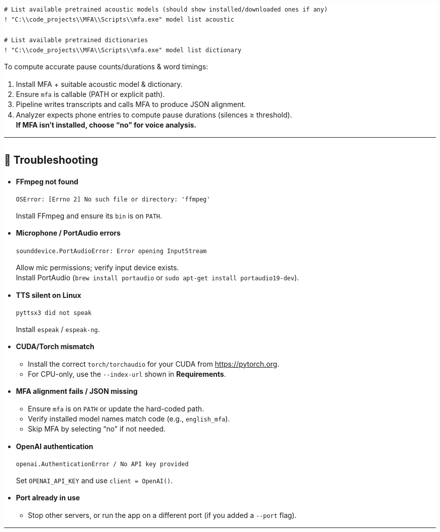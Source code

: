 ```
# List available pretrained acoustic models (should show installed/downloaded ones if any)
! "C:\\code_projects\\MFA\\Scripts\\mfa.exe" model list acoustic

# List available pretrained dictionaries
! "C:\\code_projects\\MFA\\Scripts\\mfa.exe" model list dictionary

```


To compute accurate pause counts/durations & word timings:
1) Install MFA + suitable acoustic model & dictionary.  
2) Ensure `mfa` is callable (PATH or explicit path).  
3) Pipeline writes transcripts and calls MFA to produce JSON alignment.  
4) Analyzer expects phone entries to compute pause durations (silences ≥ threshold).  
**If MFA isn’t installed, choose “no” for voice analysis.**

---

## 🧩 Troubleshooting

- **FFmpeg not found**

      OSError: [Errno 2] No such file or directory: 'ffmpeg'

  Install FFmpeg and ensure its `bin` is on `PATH`.

- **Microphone / PortAudio errors**

      sounddevice.PortAudioError: Error opening InputStream

  Allow mic permissions; verify input device exists.  
  Install PortAudio (`brew install portaudio` or `sudo apt-get install portaudio19-dev`).

- **TTS silent on Linux**

      pyttsx3 did not speak

  Install `espeak` / `espeak-ng`.

- **CUDA/Torch mismatch**
  - Install the correct `torch/torchaudio` for your CUDA from https://pytorch.org.  
  - For CPU-only, use the `--index-url` shown in **Requirements**.

- **MFA alignment fails / JSON missing**
  - Ensure `mfa` is on `PATH` or update the hard-coded path.  
  - Verify installed model names match code (e.g., `english_mfa`).  
  - Skip MFA by selecting “no” if not needed.

- **OpenAI authentication**

      openai.AuthenticationError / No API key provided

  Set `OPENAI_API_KEY` and use `client = OpenAI()`.

- **Port already in use**
  - Stop other servers, or run the app on a different port (if you added a `--port` flag).

---
